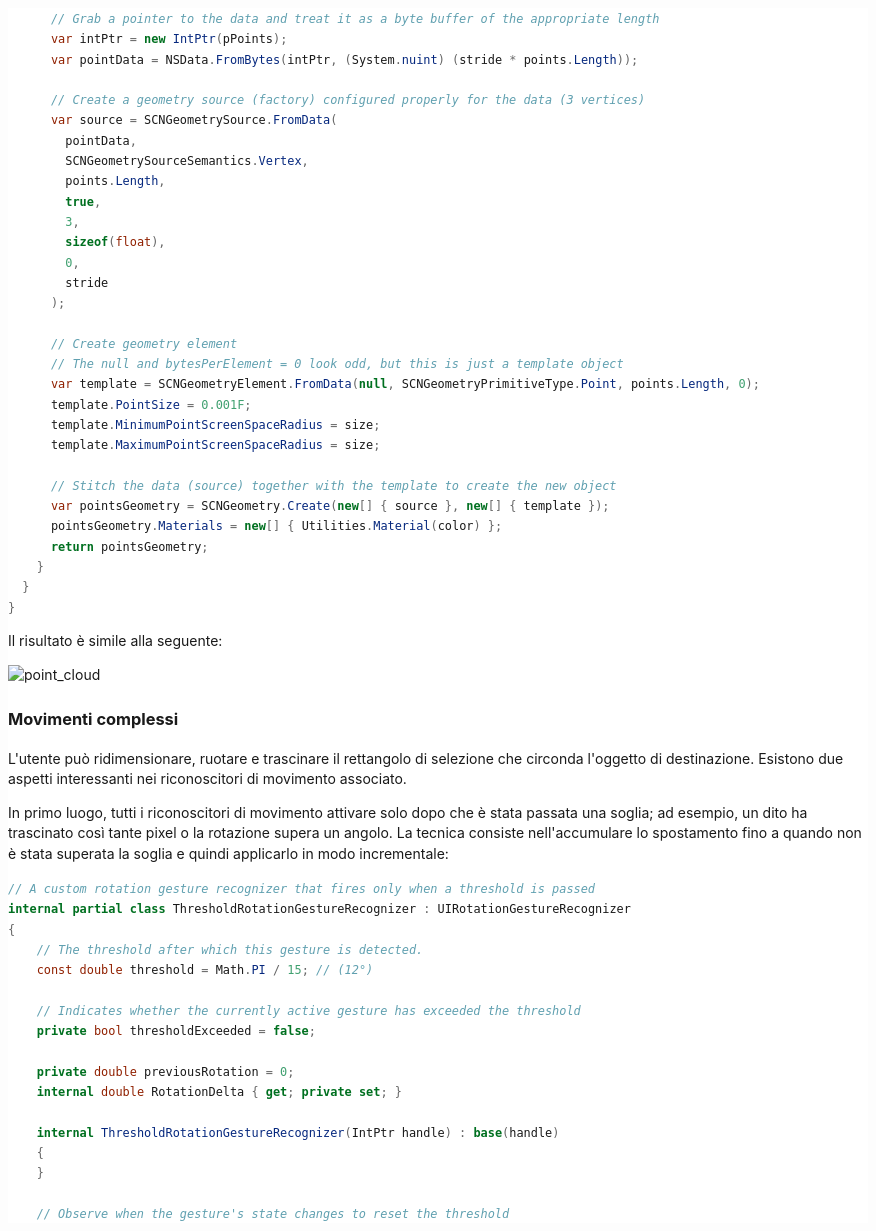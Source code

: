 ```csharp
      // Grab a pointer to the data and treat it as a byte buffer of the appropriate length
      var intPtr = new IntPtr(pPoints);
      var pointData = NSData.FromBytes(intPtr, (System.nuint) (stride * points.Length));

      // Create a geometry source (factory) configured properly for the data (3 vertices)
      var source = SCNGeometrySource.FromData(
        pointData,
        SCNGeometrySourceSemantics.Vertex,
        points.Length,
        true,
        3,
        sizeof(float),
        0,
        stride
      );

      // Create geometry element
      // The null and bytesPerElement = 0 look odd, but this is just a template object
      var template = SCNGeometryElement.FromData(null, SCNGeometryPrimitiveType.Point, points.Length, 0);
      template.PointSize = 0.001F;
      template.MinimumPointScreenSpaceRadius = size;
      template.MaximumPointScreenSpaceRadius = size;

      // Stitch the data (source) together with the template to create the new object
      var pointsGeometry = SCNGeometry.Create(new[] { source }, new[] { template });
      pointsGeometry.Materials = new[] { Utilities.Material(color) };
      return pointsGeometry;
    }
  }
}
```

Il risultato è simile alla seguente:

![point_cloud](images/arkit_point_cloud.jpeg)

### <a name="complex-gestures"></a>Movimenti complessi

L'utente può ridimensionare, ruotare e trascinare il rettangolo di selezione che circonda l'oggetto di destinazione. Esistono due aspetti interessanti nei riconoscitori di movimento associato.

In primo luogo, tutti i riconoscitori di movimento attivare solo dopo che è stata passata una soglia; ad esempio, un dito ha trascinato così tante pixel o la rotazione supera un angolo. La tecnica consiste nell'accumulare lo spostamento fino a quando non è stata superata la soglia e quindi applicarlo in modo incrementale:

```csharp
// A custom rotation gesture recognizer that fires only when a threshold is passed
internal partial class ThresholdRotationGestureRecognizer : UIRotationGestureRecognizer
{
    // The threshold after which this gesture is detected.
    const double threshold = Math.PI / 15; // (12°)

    // Indicates whether the currently active gesture has exceeded the threshold
    private bool thresholdExceeded = false;

    private double previousRotation = 0;
    internal double RotationDelta { get; private set; }

    internal ThresholdRotationGestureRecognizer(IntPtr handle) : base(handle)
    {
    }

    // Observe when the gesture's state changes to reset the threshold
```